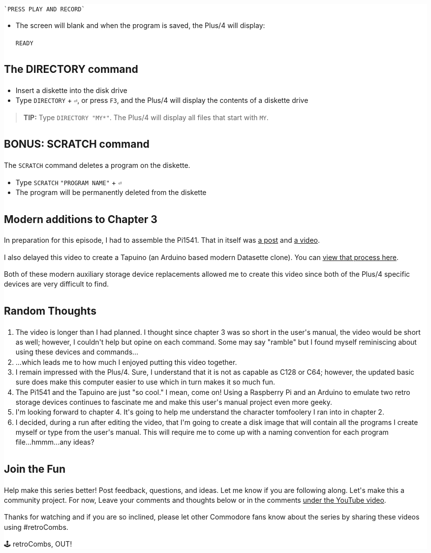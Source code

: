     `PRESS PLAY AND RECORD`

* The screen will blank and when the program is saved, the Plus/4 will display:

    `READY`

## The DIRECTORY command

* Insert a diskette into the disk drive
* Type `DIRECTORY` + `⏎`, or press `F3`, and the Plus/4 will display the contents of a diskette drive

> **TIP:** Type `DIRECTORY "MY*"`. The Plus/4 will display all files that start with `MY`.

## BONUS: SCRATCH command

The `SCRATCH` command deletes a program on the diskette.

* Type `SCRATCH` `"PROGRAM NAME"` + `⏎`
* The program will be permanently deleted from the diskette

## Modern additions to Chapter 3

In preparation for this episode, I had to assemble the Pi1541. That in itself was [a post](https://www.stevencombs.com/pi1541-1) and [a video](https://youtu.be/iiuS-cI2c6s).

I also delayed this video to create a Tapuino (an Arduino based modern Datasette clone). You can [view that process here](/tapuino-1).

Both of these modern auxiliary storage device replacements allowed me to create this video since both of the Plus/4 specific devices are very difficult to find.

## Random Thoughts

1. The video is longer than I had planned. I thought since chapter 3 was so short in the user's manual, the video would be short as well; however, I couldn't help but opine on each command. Some may say "ramble" but I found myself reminiscing about using these devices and commands…
2. …which leads me to how much I enjoyed putting this video together.
3. I remain impressed with the Plus/4. Sure, I understand that it is not as capable as C128 or C64; however, the updated basic sure does make this computer easier to use which in turn makes it so much fun.
4. The Pi1541 and the Tapuino are just "so cool." I mean, come on! Using a Raspberry Pi and an Arduino to emulate two retro storage devices continues to fascinate me and make this user's manual project even more geeky.
5. I'm looking forward to chapter 4. It's going to help me understand the character tomfoolery I ran into in chapter 2.
6. I decided, during a run after editing the video, that I'm going to create a disk image that will contain all the programs I create myself or type from the user's manual. This will require me to come up with a naming convention for each program file...hmmm...any ideas?

## Join the Fun

Help make this series better! Post feedback, questions, and ideas. Let me know if you are following along. Let's make this a community project. For now, Leave your comments and thoughts below or in the comments [under the YouTube video](https://youtu.be/B9_hKwjlqAA).

Thanks for watching and if you are so inclined, please let other Commodore fans know about the series by sharing these videos using #retroCombs.

🕹️ retroCombs, OUT!


